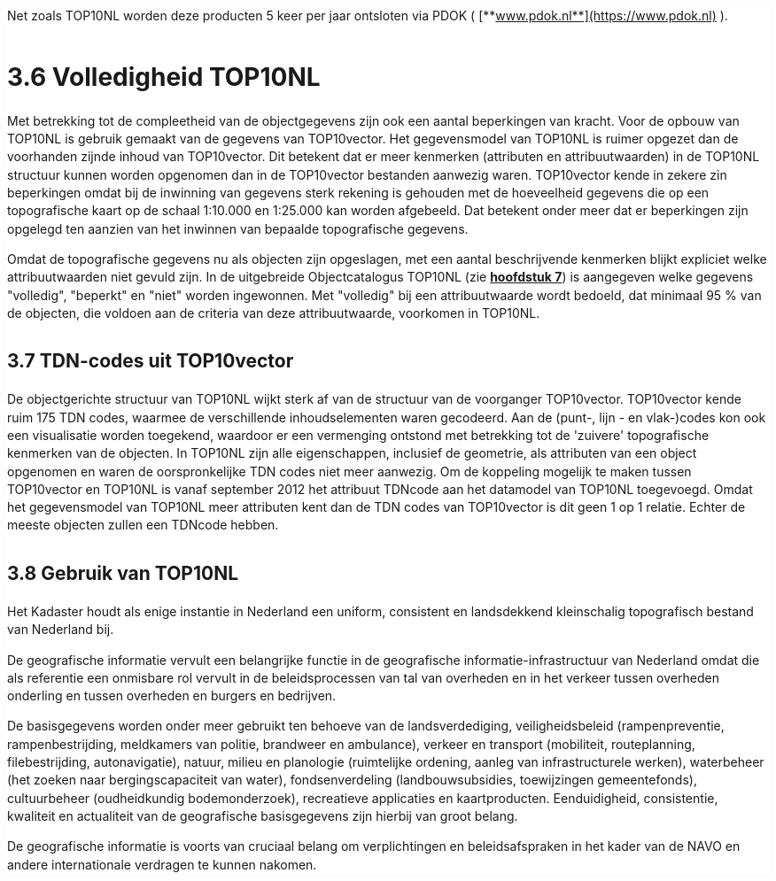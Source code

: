 Net zoals TOP10NL worden deze producten 5 keer per jaar ontsloten via PDOK ( [**www.pdok.nl**](https://www.pdok.nl) ).

# 3.6 Volledigheid TOP10NL

Met betrekking tot de compleetheid van de objectgegevens zijn ook een aantal beperkingen van kracht. Voor de opbouw van TOP10NL is gebruik gemaakt van de gegevens van TOP10vector. Het gegevensmodel van TOP10NL is ruimer opgezet dan de voorhanden zijnde inhoud van TOP10vector. Dit betekent dat er meer kenmerken (attributen en attribuutwaarden) in de TOP10NL structuur kunnen worden opgenomen dan in de TOP10vector bestanden aanwezig waren. TOP10vector kende in zekere zin beperkingen omdat bij de inwinning van gegevens sterk rekening is gehouden met de hoeveelheid gegevens die op een topografische kaart op de schaal 1:10.000 en 1:25.000 kan worden afgebeeld. Dat betekent onder meer dat er beperkingen zijn opgelegd ten aanzien van het inwinnen van bepaalde topografische gegevens.

Omdat de topografische gegevens nu als objecten zijn opgeslagen, met een aantal beschrijvende kenmerken blijkt expliciet welke attribuutwaarden niet gevuld zijn. In de uitgebreide Objectcatalogus TOP10NL (zie [**hoofdstuk 7**](#7-catalogus-basisregistratie-topografie)) is aangegeven welke gegevens "volledig", "beperkt" en "niet" worden ingewonnen. Met "volledig" bij een attribuutwaarde wordt bedoeld, dat minimaal 95 % van de objecten, die voldoen aan de criteria van deze attribuutwaarde, voorkomen in TOP10NL.

## 3.7 TDN-codes uit TOP10vector

De objectgerichte structuur van TOP10NL wijkt sterk af van de structuur van de voorganger TOP10vector. TOP10vector kende ruim 175 TDN codes, waarmee de verschillende inhoudselementen waren gecodeerd. Aan de (punt-, lijn - en vlak-)codes kon ook een visualisatie worden toegekend, waardoor er een vermenging ontstond met betrekking tot de 'zuivere' topografische kenmerken van de objecten. In TOP10NL zijn alle eigenschappen, inclusief de geometrie, als attributen van een object opgenomen en waren de oorspronkelijke TDN codes niet meer aanwezig. Om de koppeling mogelijk te maken tussen TOP10vector en TOP10NL is vanaf september 2012 het attribuut TDNcode aan het datamodel van TOP10NL toegevoegd. Omdat het gegevensmodel van TOP10NL meer attributen kent dan de TDN codes van TOP10vector is dit geen 1 op 1 relatie. Echter de meeste objecten zullen een TDNcode hebben.

## 3.8 Gebruik van TOP10NL

Het Kadaster houdt als enige instantie in Nederland een uniform, consistent en landsdekkend kleinschalig topografisch bestand van Nederland bij.

De geografische informatie vervult een belangrijke functie in de geografische informatie-infrastructuur van Nederland omdat die als referentie een onmisbare rol vervult in de beleidsprocessen van tal van overheden en in het verkeer tussen overheden onderling en tussen overheden en burgers en bedrijven.

De basisgegevens worden onder meer gebruikt ten behoeve van de landsverdediging, veiligheidsbeleid (rampenpreventie, rampenbestrijding, meldkamers van politie, brandweer en ambulance), verkeer en transport (mobiliteit, routeplanning, filebestrijding, autonavigatie), natuur, milieu en planologie (ruimtelijke ordening, aanleg van infrastructurele werken), waterbeheer (het zoeken naar bergingscapaciteit van water), fondsenverdeling (landbouwsubsidies, toewijzingen gemeentefonds), cultuurbeheer (oudheidkundig bodemonderzoek), recreatieve applicaties en kaartproducten. Eenduidigheid, consistentie, kwaliteit en actualiteit van de geografische basisgegevens zijn hierbij van groot belang.

De geografische informatie is voorts van cruciaal belang om verplichtingen en beleidsafspraken in het kader van de NAVO en andere internationale verdragen te kunnen nakomen.
